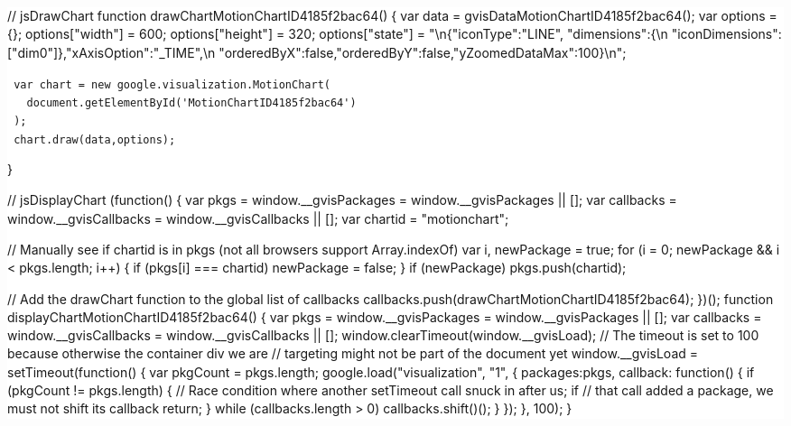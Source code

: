 // jsDrawChart
function drawChartMotionChartID4185f2bac64() {
  var data = gvisDataMotionChartID4185f2bac64();
  var options = {};
options["width"] =    600;
options["height"] =    320;
options["state"] = "\n{\"iconType\":\"LINE\", \"dimensions\":{\n    \"iconDimensions\":[\"dim0\"]},\"xAxisOption\":\"_TIME\",\n    \"orderedByX\":false,\"orderedByY\":false,\"yZoomedDataMax\":100}\n";

     var chart = new google.visualization.MotionChart(
       document.getElementById('MotionChartID4185f2bac64')
     );
     chart.draw(data,options);
    

}
  
 
// jsDisplayChart
(function() {
  var pkgs = window.__gvisPackages = window.__gvisPackages || [];
  var callbacks = window.__gvisCallbacks = window.__gvisCallbacks || [];
  var chartid = "motionchart";

  // Manually see if chartid is in pkgs (not all browsers support Array.indexOf)
  var i, newPackage = true;
  for (i = 0; newPackage && i < pkgs.length; i++) {
    if (pkgs[i] === chartid)
      newPackage = false;
  }
  if (newPackage)
    pkgs.push(chartid);

  // Add the drawChart function to the global list of callbacks
  callbacks.push(drawChartMotionChartID4185f2bac64);
})();
function displayChartMotionChartID4185f2bac64() {
  var pkgs = window.__gvisPackages = window.__gvisPackages || [];
  var callbacks = window.__gvisCallbacks = window.__gvisCallbacks || [];
  window.clearTimeout(window.__gvisLoad);
  // The timeout is set to 100 because otherwise the container div we are
  // targeting might not be part of the document yet
  window.__gvisLoad = setTimeout(function() {
    var pkgCount = pkgs.length;
    google.load("visualization", "1", { packages:pkgs, callback: function() {
      if (pkgCount != pkgs.length) {
        // Race condition where another setTimeout call snuck in after us; if
        // that call added a package, we must not shift its callback
        return;
      }
      while (callbacks.length > 0)
        callbacks.shift()();
    } });
  }, 100);
}
 